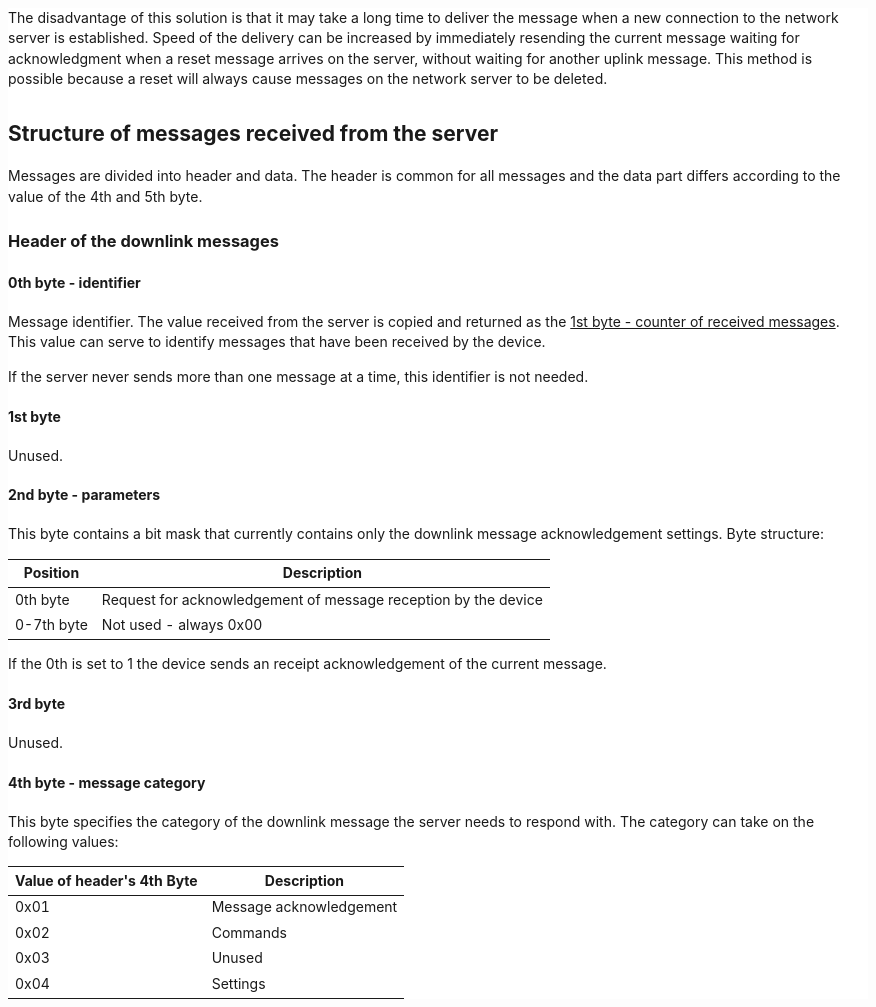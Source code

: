 The disadvantage of this solution is that it may take a long time to deliver the message when a new connection to the network server is established. Speed of the delivery can be increased by immediately resending the current message waiting for acknowledgment when a reset message arrives on the server, without waiting for another uplink message. This method is possible because a reset will always cause messages on the network server to be deleted.

## Structure of messages received from the server

Messages are divided into header and data. The header is common for all messages and the data part differs
according to the value of the 4th and 5th byte.

### Header of the downlink messages

#### 0th byte - identifier

Message identifier. The value received from the server is copied and returned as the [1st byte - counter of received messages](#1st-byte---counter-of-received-messages). This value can serve to identify messages that have been received by the device.

If the server never sends more than one message at a time, this identifier
is not needed.

#### 1st byte

Unused.

#### 2nd byte - parameters

This byte contains a bit mask that currently contains only the downlink message acknowledgement settings. Byte structure:

| Position   | Description                              |
|------------|------------------------------------------|
| 0th byte   | Request for acknowledgement of message reception by the device |
| 0-7th byte | Not used - always 0x00                   |

If the 0th is set to 1 the device sends an receipt acknowledgement of the current message.

#### 3rd byte

Unused.

#### 4th byte - message category

This byte specifies the category of the downlink message the server needs to respond with. The category can take on the following values:

| Value of header's 4th Byte | Description             |
|----------------------------|-------------------------|
| 0x01                       | Message acknowledgement |
| 0x02                       | Commands                |
| 0x03                       | Unused                  |
| 0x04                       | Settings                |
